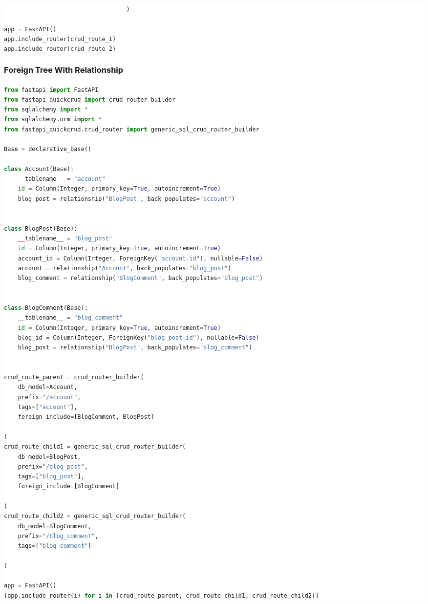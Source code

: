 ```python
                                   )

app = FastAPI()
app.include_router(crud_route_1)
app.include_router(crud_route_2)
```

### Foreign Tree With Relationship
```python
from fastapi import FastAPI
from fastapi_quickcrud import crud_router_builder
from sqlalchemy import *
from sqlalchemy.orm import *
from fastapi_quickcrud.crud_router import generic_sql_crud_router_builder

Base = declarative_base()

class Account(Base):
    __tablename__ = "account"
    id = Column(Integer, primary_key=True, autoincrement=True)
    blog_post = relationship("BlogPost", back_populates="account")


class BlogPost(Base):
    __tablename__ = "blog_post"
    id = Column(Integer, primary_key=True, autoincrement=True)
    account_id = Column(Integer, ForeignKey("account.id"), nullable=False)
    account = relationship("Account", back_populates="blog_post")
    blog_comment = relationship("BlogComment", back_populates="blog_post")


class BlogComment(Base):
    __tablename__ = "blog_comment"
    id = Column(Integer, primary_key=True, autoincrement=True)
    blog_id = Column(Integer, ForeignKey("blog_post.id"), nullable=False)
    blog_post = relationship("BlogPost", back_populates="blog_comment")


crud_route_parent = crud_router_builder(
    db_model=Account,
    prefix="/account",
    tags=["account"],
    foreign_include=[BlogComment, BlogPost]

)
crud_route_child1 = generic_sql_crud_router_builder(
    db_model=BlogPost,
    prefix="/blog_post",
    tags=["blog_post"],
    foreign_include=[BlogComment]

)
crud_route_child2 = generic_sql_crud_router_builder(
    db_model=BlogComment,
    prefix="/blog_comment",
    tags=["blog_comment"]

)

app = FastAPI()
[app.include_router(i) for i in [crud_route_parent, crud_route_child1, crud_route_child2]]

```
